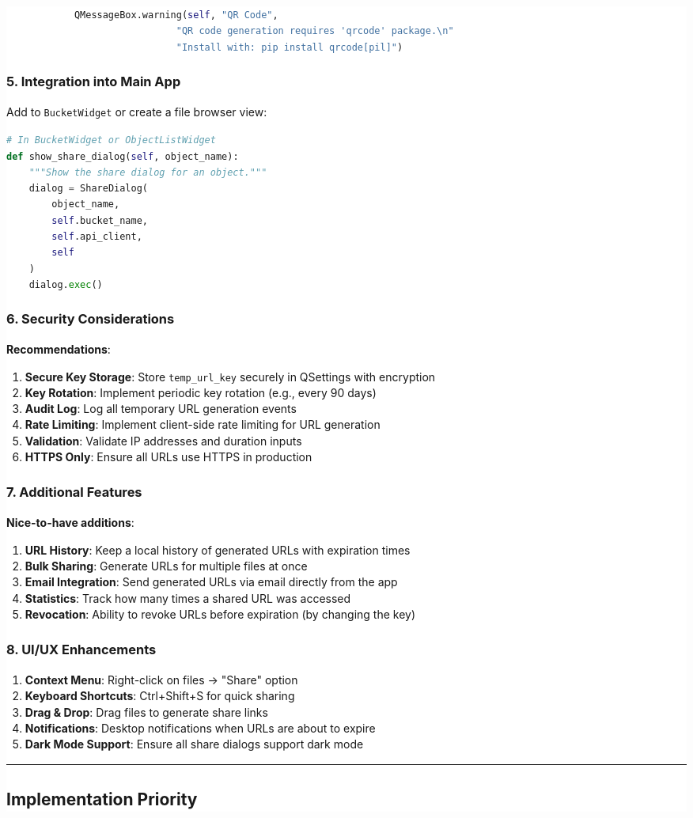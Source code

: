 ```python
            QMessageBox.warning(self, "QR Code", 
                              "QR code generation requires 'qrcode' package.\n"
                              "Install with: pip install qrcode[pil]")
```

### 5. **Integration into Main App**

Add to `BucketWidget` or create a file browser view:

```python
# In BucketWidget or ObjectListWidget
def show_share_dialog(self, object_name):
    """Show the share dialog for an object."""
    dialog = ShareDialog(
        object_name,
        self.bucket_name,
        self.api_client,
        self
    )
    dialog.exec()
```

### 6. **Security Considerations**

**Recommendations**:
1. **Secure Key Storage**: Store `temp_url_key` securely in QSettings with encryption
2. **Key Rotation**: Implement periodic key rotation (e.g., every 90 days)
3. **Audit Log**: Log all temporary URL generation events
4. **Rate Limiting**: Implement client-side rate limiting for URL generation
5. **Validation**: Validate IP addresses and duration inputs
6. **HTTPS Only**: Ensure all URLs use HTTPS in production

### 7. **Additional Features**

**Nice-to-have additions**:
1. **URL History**: Keep a local history of generated URLs with expiration times
2. **Bulk Sharing**: Generate URLs for multiple files at once
3. **Email Integration**: Send generated URLs via email directly from the app
4. **Statistics**: Track how many times a shared URL was accessed
5. **Revocation**: Ability to revoke URLs before expiration (by changing the key)

### 8. **UI/UX Enhancements**

1. **Context Menu**: Right-click on files → "Share" option
2. **Keyboard Shortcuts**: Ctrl+Shift+S for quick sharing
3. **Drag & Drop**: Drag files to generate share links
4. **Notifications**: Desktop notifications when URLs are about to expire
5. **Dark Mode Support**: Ensure all share dialogs support dark mode

---

## Implementation Priority
